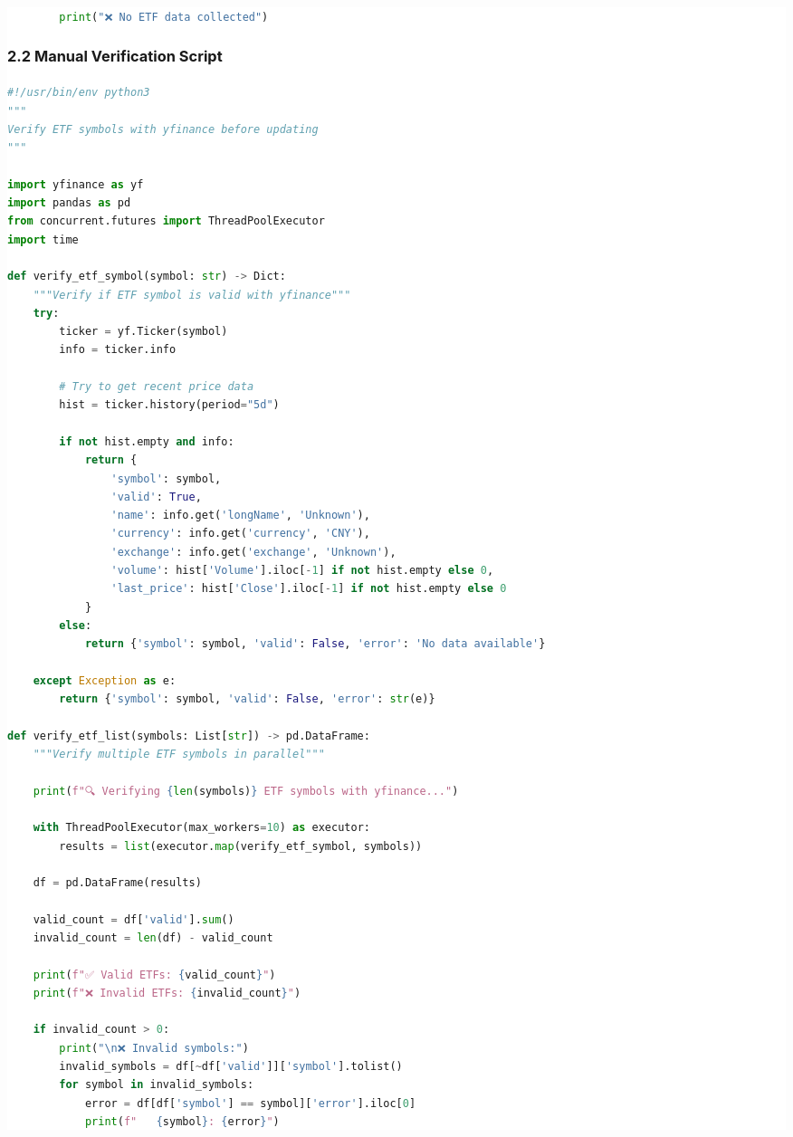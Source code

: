 ```python
        print("❌ No ETF data collected")
```

### 2.2 Manual Verification Script

```python
#!/usr/bin/env python3
"""
Verify ETF symbols with yfinance before updating
"""

import yfinance as yf
import pandas as pd
from concurrent.futures import ThreadPoolExecutor
import time

def verify_etf_symbol(symbol: str) -> Dict:
    """Verify if ETF symbol is valid with yfinance"""
    try:
        ticker = yf.Ticker(symbol)
        info = ticker.info
        
        # Try to get recent price data
        hist = ticker.history(period="5d")
        
        if not hist.empty and info:
            return {
                'symbol': symbol,
                'valid': True,
                'name': info.get('longName', 'Unknown'),
                'currency': info.get('currency', 'CNY'),
                'exchange': info.get('exchange', 'Unknown'),
                'volume': hist['Volume'].iloc[-1] if not hist.empty else 0,
                'last_price': hist['Close'].iloc[-1] if not hist.empty else 0
            }
        else:
            return {'symbol': symbol, 'valid': False, 'error': 'No data available'}
            
    except Exception as e:
        return {'symbol': symbol, 'valid': False, 'error': str(e)}

def verify_etf_list(symbols: List[str]) -> pd.DataFrame:
    """Verify multiple ETF symbols in parallel"""
    
    print(f"🔍 Verifying {len(symbols)} ETF symbols with yfinance...")
    
    with ThreadPoolExecutor(max_workers=10) as executor:
        results = list(executor.map(verify_etf_symbol, symbols))
    
    df = pd.DataFrame(results)
    
    valid_count = df['valid'].sum()
    invalid_count = len(df) - valid_count
    
    print(f"✅ Valid ETFs: {valid_count}")
    print(f"❌ Invalid ETFs: {invalid_count}")
    
    if invalid_count > 0:
        print("\n❌ Invalid symbols:")
        invalid_symbols = df[~df['valid']]['symbol'].tolist()
        for symbol in invalid_symbols:
            error = df[df['symbol'] == symbol]['error'].iloc[0]
            print(f"   {symbol}: {error}")
```